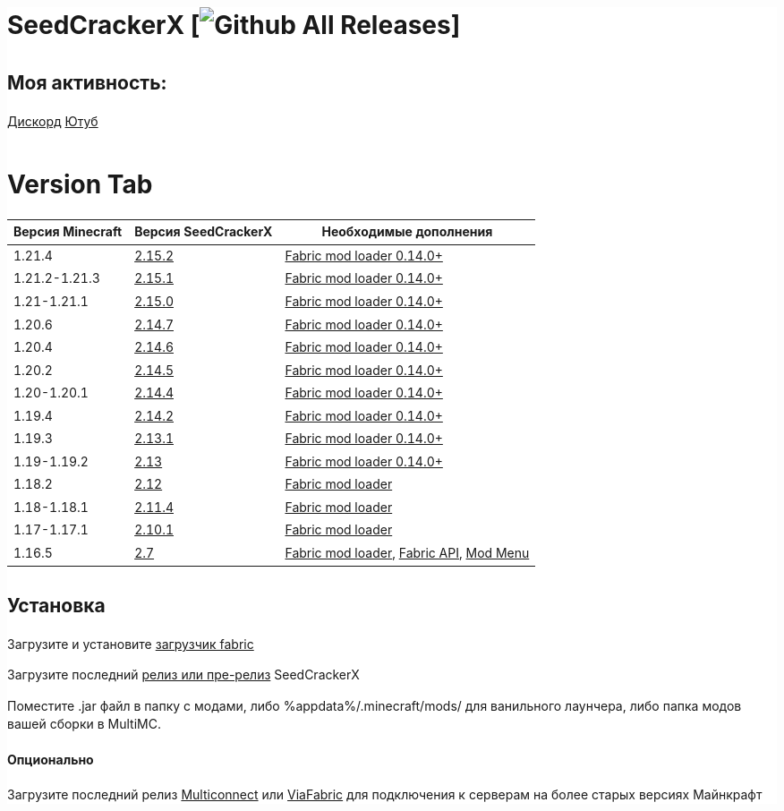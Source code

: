 # SeedCrackerX [![Github All Releases](https://img.shields.io/github/downloads/19MisterX98/SeedCrackerX/total.svg)]

## Моя активность:

[Дискорд](https://discord.gg/JRmHzqQYfp)
[Ютуб](https://www.youtube.com/channel/UCby9ZxEjJCqmccQGF3GSYlA)

# Version Tab

| Версия Minecraft | Версия SeedCrackerX                                                                                        | Необходимые дополнения                                                                                                                                                                         |
|------------------|------------------------------------------------------------------------------------------------------------|------------------------------------------------------------------------------------------------------------------------------------------------------------------------------------------------|
| 1.21.4           | [2.15.2](https://github.com/19MisterX98/SeedcrackerX/releases/download/prerelease/seedcrackerX-2.15.2.jar) | [Fabric mod loader 0.14.0+](https://fabricmc.net/use/)                                                                                                                                         |
| 1.21.2-1.21.3    | [2.15.1](https://github.com/19MisterX98/SeedcrackerX/releases/download/2.15.1/seedcrackerX-2.15.1.jar)     | [Fabric mod loader 0.14.0+](https://fabricmc.net/use/)                                                                                                                                         |
| 1.21-1.21.1      | [2.15.0](https://github.com/19MisterX98/SeedcrackerX/releases/download/2.15.0/seedcrackerX-2.15.0.jar)     | [Fabric mod loader 0.14.0+](https://fabricmc.net/use/)                                                                                                                                         |
| 1.20.6           | [2.14.7](https://github.com/19MisterX98/SeedcrackerX/releases/download/2.14.7/seedcrackerX-2.14.7.jar)     | [Fabric mod loader 0.14.0+](https://fabricmc.net/use/)                                                                                                                                         |
| 1.20.4           | [2.14.6](https://github.com/19MisterX98/SeedcrackerX/releases/download/2.14.6/seedcrackerX-2.14.6.jar)     | [Fabric mod loader 0.14.0+](https://fabricmc.net/use/)                                                                                                                                         |
| 1.20.2           | [2.14.5](https://github.com/19MisterX98/SeedcrackerX/releases/download/2.14.5/seedcrackerX-2.14.5.jar)     | [Fabric mod loader 0.14.0+](https://fabricmc.net/use/)                                                                                                                                         |
| 1.20-1.20.1      | [2.14.4](https://github.com/19MisterX98/SeedcrackerX/releases/download/2.14.4/seedcrackerX-2.14.4.jar)     | [Fabric mod loader 0.14.0+](https://fabricmc.net/use/)                                                                                                                                         |
| 1.19.4           | [2.14.2](https://github.com/19MisterX98/SeedcrackerX/releases/download/2.14.2/seedcrackerX-2.14.2.jar)     | [Fabric mod loader 0.14.0+](https://fabricmc.net/use/)                                                                                                                                         |
| 1.19.3           | [2.13.1](https://github.com/19MisterX98/SeedcrackerX/releases/download/2.13.1/seedcrackerX-2.13.1.jar)     | [Fabric mod loader 0.14.0+](https://fabricmc.net/use/)                                                                                                                                         |
| 1.19-1.19.2      | [2.13](https://github.com/19MisterX98/SeedcrackerX/releases/download/2.13/seedcrackerX-2.13.jar)           | [Fabric mod loader 0.14.0+](https://fabricmc.net/use/)                                                                                                                                         |
| 1.18.2           | [2.12](https://github.com/19MisterX98/SeedcrackerX/releases/download/2.12/seedcrackerX-2.12.jar)           | [Fabric mod loader](https://fabricmc.net/use/)                                                                                                                                                 | 
| 1.18-1.18.1      | [2.11.4](https://github.com/19MisterX98/SeedcrackerX/releases/download/2.11.4/seedcrackerX-2.11.4.jar)     | [Fabric mod loader](https://fabricmc.net/use/)                                                                                                                                                 |
| 1.17-1.17.1      | [2.10.1](https://github.com/19MisterX98/SeedcrackerX/releases/download/2.10.1/seedcrackerX-2.10.1.jar)     | [Fabric mod loader](https://fabricmc.net/use/)                                                                                                                                                 |
| 1.16.5           | [2.7](https://github.com/19MisterX98/SeedcrackerX/releases/download/2.7.1/seedcrackerX-0.2.7.jar)          | [Fabric mod loader](https://fabricmc.net/use/), [Fabric API](https://www.curseforge.com/minecraft/mc-mods/fabric-api),  [Mod Menu](https://www.curseforge.com/minecraft/mc-mods/modmenu/files) |

## Установка

Загрузите и установите [загрузчик fabric](https://fabricmc.net/use/)
 
Загрузите последний [релиз или пре-релиз](https://github.com/19MisterX98/SeedCrackerX/releases) SeedCrackerX
  
Поместите .jar файл в папку с модами, либо %appdata%/.minecraft/mods/ для ванильного лаунчера, либо папка модов вашей сборки в MultiMC.
  
#### Опционально
  
Загрузите последний релиз [Multiconnect](https://github.com/Earthcomputer/multiconnect/releases) или [ViaFabric](https://modrinth.com/mod/viafabric) для подключения к серверам на более старых версиях Майнкрафт
  